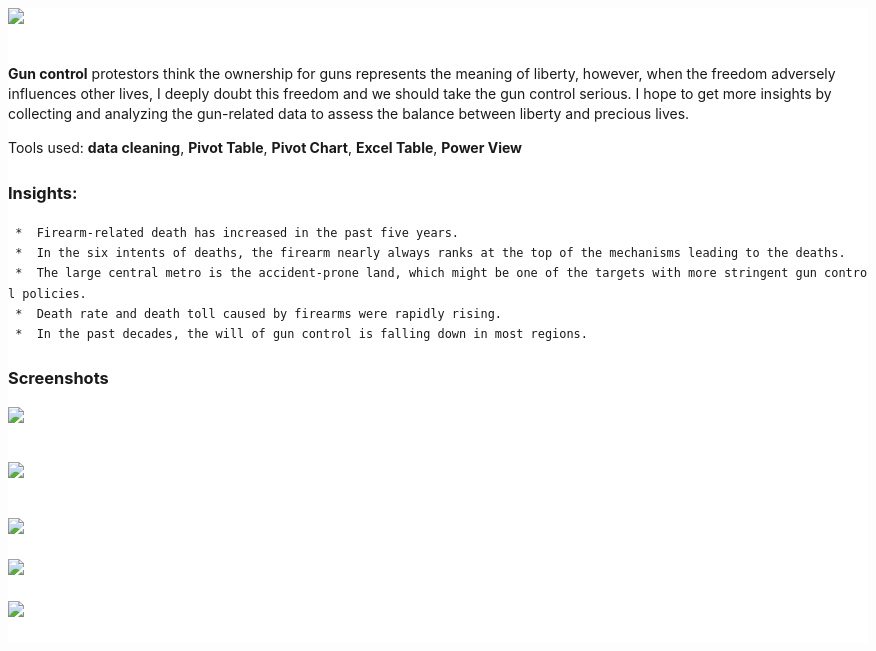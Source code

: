 <img src="https://raw.githubusercontent.com/Shiwenn/gun_control/master/images/main.JPG" width="100%"> <br><br>

<strong>Gun control</strong> protestors think the ownership for guns represents the meaning of liberty, however, when the freedom adversely influences other lives, I deeply doubt this freedom and we should take the gun control serious. 
I hope to get more insights by collecting and analyzing the gun-related data to assess the balance between liberty and precious lives.

Tools used: <strong>data cleaning</strong>, <strong>Pivot Table</strong>, <strong>Pivot Chart</strong>, <strong>Excel Table</strong>, <strong>Power View</strong>

### Insights:

	

	 *	Firearm-related death has increased in the past five years.
	 *	In the six intents of deaths, the firearm nearly always ranks at the top of the mechanisms leading to the deaths.
	 *	The large central metro is the accident-prone land, which might be one of the targets with more stringent gun control policies.
	 *	Death rate and death toll caused by firearms were rapidly rising.
	 *	In the past decades, the will of gun control is falling down in most regions.



### Screenshots
<img src="https://raw.githubusercontent.com/Shiwenn/gun_control/master/images/1.JPG" width="100%"> <br><br>

<img src="https://raw.githubusercontent.com/Shiwenn/gun_control/master/images/2.JPG" width="100%"> <br><br>

<img src="https://raw.githubusercontent.com/Shiwenn/gun_control/master/images/7.JPG" width="100%"> <br><br>
<img src="https://raw.githubusercontent.com/Shiwenn/gun_control/master/images/5.JPG" width="100%"> <br><br>
<img src="https://raw.githubusercontent.com/Shiwenn/gun_control/master/images/6.JPG" width="100%"> <br><br>









